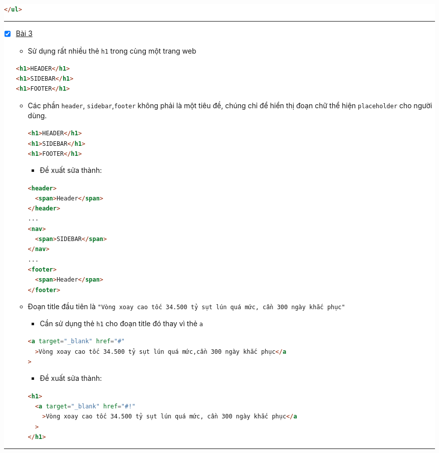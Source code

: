   ```html
  </ul>
  ```

---

- [x] [Bài 3](https://github.com/trandinhtrongg/f8_fullstack_k3/tree/3d9fbdc52a817ad0d69e61654fb9060d5f55e6a4/F8-offline/Day1/Bai3)

  - Sử dụng rất nhiều thẻ `h1` trong cùng một trang web

  ```html
  <h1>HEADER</h1>
  <h1>SIDEBAR</h1>
  <h1>FOOTER</h1>
  ```

  - Các phần `header`, `sidebar`,`footer` không phải là một tiêu đề, chúng chỉ để hiển thị đoạn chữ thể hiện `placeholder` cho người dùng.

    ```html
    <h1>HEADER</h1>
    <h1>SIDEBAR</h1>
    <h1>FOOTER</h1>
    ```

    - Đề xuất sửa thành:

    ```html
    <header>
      <span>Header</span>
    </header>
    ...
    <nav>
      <span>SIDEBAR</span>
    </nav>
    ...
    <footer>
      <span>Header</span>
    </footer>
    ```

  - Đoạn title đầu tiên là `"Vòng xoay cao tốc 34.500 tỷ sụt lún quá mức, cần 300 ngày khắc phục"`
    - Cần sử dụng thẻ `h1` cho đoạn title đó thay vì thẻ `a`
    ```html
    <a target="_blank" href="#"
      >Vòng xoay cao tốc 34.500 tỷ sụt lún quá mức,cần 300 ngày khắc phục</a
    >
    ```
    - Đề xuất sửa thành:
    ```html
    <h1>
      <a target="_blank" href="#!"
        >Vòng xoay cao tốc 34.500 tỷ sụt lún quá mức, cần 300 ngày khắc phục</a
      >
    </h1>
    ```

---